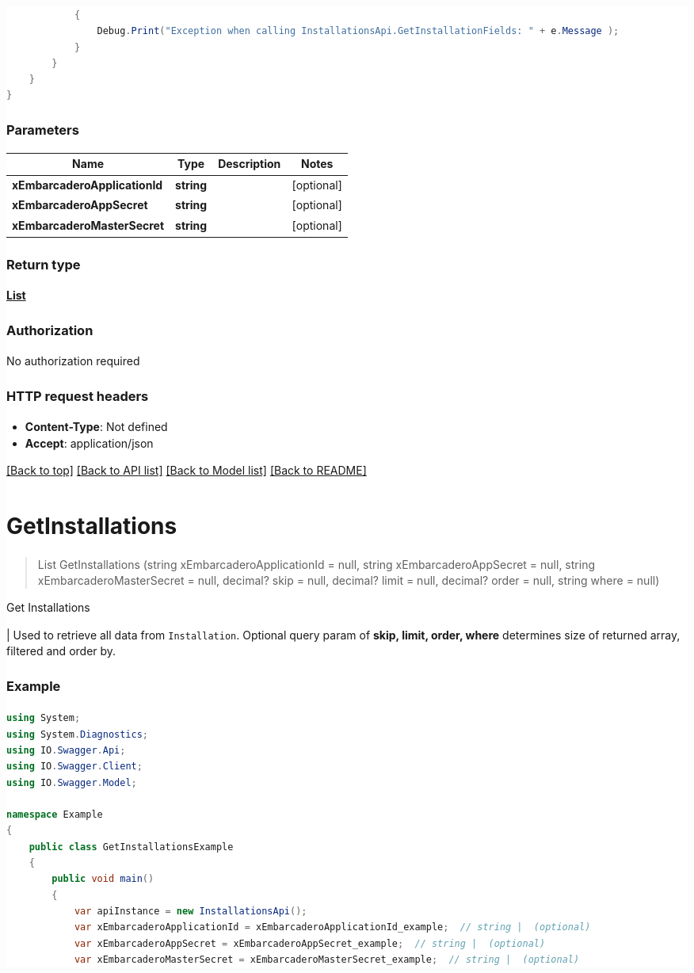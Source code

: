 ```csharp
            {
                Debug.Print("Exception when calling InstallationsApi.GetInstallationFields: " + e.Message );
            }
        }
    }
}
```

### Parameters

Name | Type | Description  | Notes
------------- | ------------- | ------------- | -------------
 **xEmbarcaderoApplicationId** | **string**|  | [optional] 
 **xEmbarcaderoAppSecret** | **string**|  | [optional] 
 **xEmbarcaderoMasterSecret** | **string**|  | [optional] 

### Return type

[**List<FieldInstallationObject>**](FieldInstallationObject.md)

### Authorization

No authorization required

### HTTP request headers

 - **Content-Type**: Not defined
 - **Accept**: application/json

[[Back to top]](#) [[Back to API list]](../README.md#documentation-for-api-endpoints) [[Back to Model list]](../README.md#documentation-for-models) [[Back to README]](../README.md)

<a name="getinstallations"></a>
# **GetInstallations**
> List<InstallationObject> GetInstallations (string xEmbarcaderoApplicationId = null, string xEmbarcaderoAppSecret = null, string xEmbarcaderoMasterSecret = null, decimal? skip = null, decimal? limit = null, decimal? order = null, string where = null)

Get Installations

 |      Used to retrieve all data from `Installation`.      Optional query param of **skip, limit, order, where** determines       size of returned array, filtered and order by.

### Example
```csharp
using System;
using System.Diagnostics;
using IO.Swagger.Api;
using IO.Swagger.Client;
using IO.Swagger.Model;

namespace Example
{
    public class GetInstallationsExample
    {
        public void main()
        {
            var apiInstance = new InstallationsApi();
            var xEmbarcaderoApplicationId = xEmbarcaderoApplicationId_example;  // string |  (optional) 
            var xEmbarcaderoAppSecret = xEmbarcaderoAppSecret_example;  // string |  (optional) 
            var xEmbarcaderoMasterSecret = xEmbarcaderoMasterSecret_example;  // string |  (optional) 
```